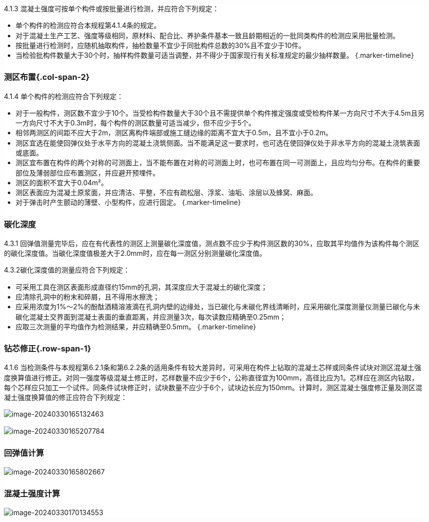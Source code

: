 4.1.3 混凝土强度可按单个构件或按批量进行检测，并应符合下列规定：
- 单个构件的检测应符合本规程第4.1.4条的规定。
- 对于混凝土生产工艺、强度等级相同，原材料、配合比、养护条件基本一致且龄期相近的一批同类构件的检测应采用批量检测。
- 按批量进行检测时，应随机抽取构件，抽检数量不宜少于同批构件总数的30%且不宜少于10件。
- 当检验批构件数量大于30个时，抽样构件数量可适当调整，并不得少于国家现行有关标准规定的最少抽样数量。
{.marker-timeline}

### 测区布置{.col-span-2}

4.1.4 单个构件的检测应符合下列规定：

- 对于一般构件，测区数不宜少于10个。当受检构件数量大于30个且不需提供单个构件推定强度或受检构件某一方向尺寸不大于4.5m且另一方向尺寸不大于0.3m时，每个构件的测区数量可适当减少，但不应少于5个。
- 相邻两测区的间距不应大于2m，测区离构件端部或施工缝边缘的距离不宜大于0.5m，且不宜小于0.2m。
- 测区宜选在能使回弹仪处于水平方向的混凝土浇筑侧面。当不能满足这一要求时，也可选在使回弹仪处于非水平方向的混凝土浇筑表面或底面。
- 测区宜布置在构件的两个对称的可测面上，当不能布置在对称的可测面上时，也可布置在同一可测面上，且应均匀分布。在构件的重要部位及薄弱部位应布置测区，并应避开预埋件。
- 测区的面积不宜大于0.04m²。
- 测区表面应为混凝土原浆面，并应清洁、平整，不应有疏松层、浮浆、油垢、涂层以及蜂窝、麻面。
- 对于弹击时产生颤动的薄壁、小型构件，应进行固定。
{.marker-timeline}

### 碳化深度

4.3.1 回弹值测量完毕后，应在有代表性的测区上测量碳化深度值，测点数不应少于构件测区数的30%，应取其平均值作为该构件每个测区的碳化深度值。当碳化深度值极差大于2.0mm时，应在每一测区分别测量碳化深度值。

4.3.2碳化深度值的测量应符合下列规定：

- 可采用工具在测区表面形成直径约15mm的孔洞，其深度应大于混凝土的碳化深度；
- 应清除孔洞中的粉末和碎屑，且不得用水擦洗；
- 应采用浓度为1%～2%的酚酞酒精溶液滴在孔洞内壁的边缘处，当已碳化与未碳化界线清晰时，应采用碳化深度测量仪测量已碳化与未碳化混凝土交界面到混凝土表面的垂直距离，并应测量3次，每次读数应精确至0.25mm；
- 应取三次测量的平均值作为检测结果，并应精确至0.5mm。
  {.marker-timeline}

### 钻芯修正{.row-span-1}

4.1.6 当检测条件与本规程第6.2.1条和第6.2.2条的适用条件有较大差异时，可采用在构件上钻取的混凝土芯样或同条件试块对测区混凝土强度换算值进行修正。对同一强度等级混凝土修正时，芯样数量不应少于6个，公称直径宜为100mm，高径比应为1。芯样应在测区内钻取，每个芯样应只加工一个试件。同条件试块修正时，试块数量不应少于6个，试块边长应为150mm。计算时，测区混凝土强度修正量及测区混凝土强度换算值的修正应符合下列规定：

![image-20240330165132463](https://img.101jc.com/img/image-20240330165132463.png!yasuo70)

![image-20240330165207784](https://img.101jc.com/img/image-20240330165207784.png!yasuo70)

### 回弹值计算

![image-20240330165802667](https://img.101jc.com/img/image-20240330165802667.png!yasuo70)

### 混凝土强度计算

![image-20240330170134553](https://img.101jc.com/img/image-20240330170134553.png!yasuo70)
